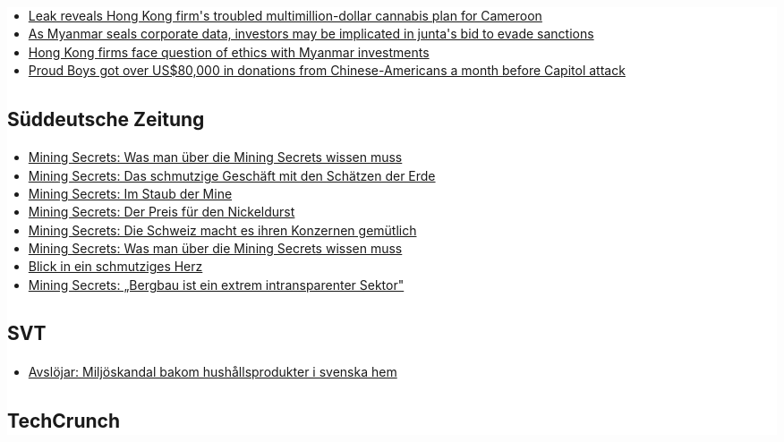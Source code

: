 - [Leak reveals Hong Kong firm's troubled multimillion-dollar cannabis
plan for
Cameroon](https://www.scmp.com/week-asia/economics/article/3040626/leak-reveals-hong-kong-firms-failed-multimillion-dollar)
- [As Myanmar seals corporate data, investors may be implicated in
junta's bid to evade
sanctions](https://www.scmp.com/week-asia/opinion/article/3216299/myanmar-seals-corporate-data-investors-may-be-implicated-juntas-bid-evade-sanctions)
- [Hong Kong firms face question of ethics with Myanmar
investments](https://www.scmp.com/week-asia/economics/article/3125267/hong-kong-firms-face-question-ethics-myanmar-investments)
- [Proud Boys got over US$80,000 in donations from Chinese-Americans
a month before Capitol
attack](https://www.scmp.com/news/world/united-states-canada/article/3132775/proud-boys-got-over-us8000-donations-chinese)

## Süddeutsche Zeitung

- [Mining Secrets: Was man über die Mining Secrets wissen
muss](https://www.sueddeutsche.de/projekte/artikel/wirtschaft/mining-secrets-fragen-und-antworten-e449362/)
- [Mining Secrets: Das schmutzige Geschäft mit den Schätzen der
Erde](https://www.sueddeutsche.de/projekte/artikel/politik/mining-secrets-ueberblick-zum-neuen-leak-e279953/)
- [Mining Secrets: Im Staub der
Mine](https://www.sueddeutsche.de/projekte/artikel/wirtschaft/mining-secrets-die-macht-der-f-nix-mine-e570778/?reduced=true)
- [Mining Secrets: Der Preis für den
Nickeldurst](https://www.sueddeutsche.de/projekte/artikel/wirtschaft/mining-secrets-mine-in-guatemala-vertuschte-umweltverschmutzung-e168461/?reduced=true)
- [Mining Secrets: Die Schweiz macht es ihren Konzernen
gemütlich](https://www.sueddeutsche.de/projekte/artikel/wirtschaft/mining-secrets-konzern-solway-hat-in-der-schweiz-wenig-zu-befuerchten-e998305/?reduced=true)
- [Mining Secrets: Was man über die Mining Secrets wissen
muss](https://www.sueddeutsche.de/projekte/artikel/wirtschaft/mining-secrets-fragen-und-antworten-e449362/)
- [Blick in ein schmutziges
Herz](https://www.sueddeutsche.de/projekte/artikel/wirtschaft/mining-secrets-zweifelhafte-methoden-einer-bergbaufirma-e943708/?reduced=true)
- [Mining Secrets: „Bergbau ist ein extrem intransparenter
Sektor"](https://www.sueddeutsche.de/projekte/artikel/wirtschaft/mining-secrets-bergbau-ist-ein-extrem-intransparenter-sektor-e432035/)

## SVT

- [Avslöjar: Miljöskandal bakom hushållsprodukter i svenska
hem](https://www.svt.se/nyheter/granskning/ug/avslojar-miljoskandal-bakom-hushallsprodukter-i-svenska-hem)

## TechCrunch
